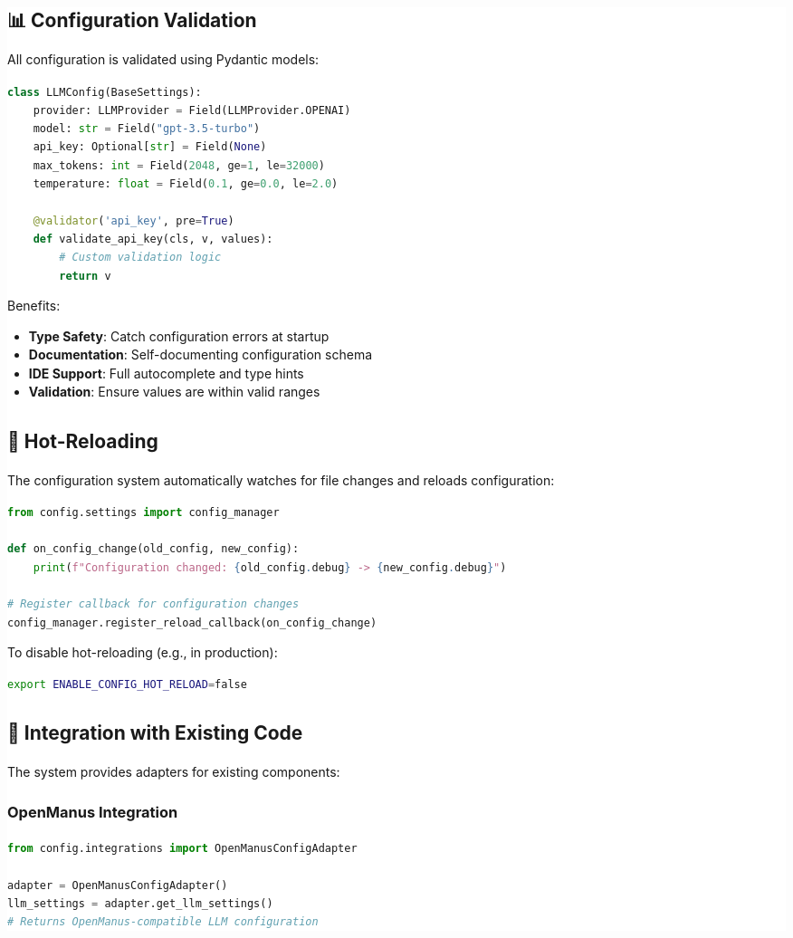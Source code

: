 ## 📊 Configuration Validation

All configuration is validated using Pydantic models:

```python
class LLMConfig(BaseSettings):
    provider: LLMProvider = Field(LLMProvider.OPENAI)
    model: str = Field("gpt-3.5-turbo")
    api_key: Optional[str] = Field(None)
    max_tokens: int = Field(2048, ge=1, le=32000)
    temperature: float = Field(0.1, ge=0.0, le=2.0)
    
    @validator('api_key', pre=True)
    def validate_api_key(cls, v, values):
        # Custom validation logic
        return v
```

Benefits:
- **Type Safety**: Catch configuration errors at startup
- **Documentation**: Self-documenting configuration schema
- **IDE Support**: Full autocomplete and type hints
- **Validation**: Ensure values are within valid ranges

## 🔄 Hot-Reloading

The configuration system automatically watches for file changes and reloads configuration:

```python
from config.settings import config_manager

def on_config_change(old_config, new_config):
    print(f"Configuration changed: {old_config.debug} -> {new_config.debug}")

# Register callback for configuration changes
config_manager.register_reload_callback(on_config_change)
```

To disable hot-reloading (e.g., in production):
```bash
export ENABLE_CONFIG_HOT_RELOAD=false
```

## 🔌 Integration with Existing Code

The system provides adapters for existing components:

### OpenManus Integration
```python
from config.integrations import OpenManusConfigAdapter

adapter = OpenManusConfigAdapter()
llm_settings = adapter.get_llm_settings()
# Returns OpenManus-compatible LLM configuration
```
